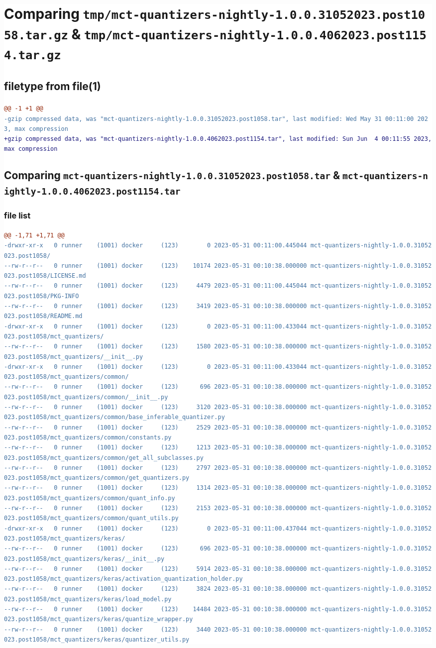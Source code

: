 # Comparing `tmp/mct-quantizers-nightly-1.0.0.31052023.post1058.tar.gz` & `tmp/mct-quantizers-nightly-1.0.0.4062023.post1154.tar.gz`

## filetype from file(1)

```diff
@@ -1 +1 @@
-gzip compressed data, was "mct-quantizers-nightly-1.0.0.31052023.post1058.tar", last modified: Wed May 31 00:11:00 2023, max compression
+gzip compressed data, was "mct-quantizers-nightly-1.0.0.4062023.post1154.tar", last modified: Sun Jun  4 00:11:55 2023, max compression
```

## Comparing `mct-quantizers-nightly-1.0.0.31052023.post1058.tar` & `mct-quantizers-nightly-1.0.0.4062023.post1154.tar`

### file list

```diff
@@ -1,71 +1,71 @@
-drwxr-xr-x   0 runner    (1001) docker     (123)        0 2023-05-31 00:11:00.445044 mct-quantizers-nightly-1.0.0.31052023.post1058/
--rw-r--r--   0 runner    (1001) docker     (123)    10174 2023-05-31 00:10:38.000000 mct-quantizers-nightly-1.0.0.31052023.post1058/LICENSE.md
--rw-r--r--   0 runner    (1001) docker     (123)     4479 2023-05-31 00:11:00.445044 mct-quantizers-nightly-1.0.0.31052023.post1058/PKG-INFO
--rw-r--r--   0 runner    (1001) docker     (123)     3419 2023-05-31 00:10:38.000000 mct-quantizers-nightly-1.0.0.31052023.post1058/README.md
-drwxr-xr-x   0 runner    (1001) docker     (123)        0 2023-05-31 00:11:00.433044 mct-quantizers-nightly-1.0.0.31052023.post1058/mct_quantizers/
--rw-r--r--   0 runner    (1001) docker     (123)     1580 2023-05-31 00:10:38.000000 mct-quantizers-nightly-1.0.0.31052023.post1058/mct_quantizers/__init__.py
-drwxr-xr-x   0 runner    (1001) docker     (123)        0 2023-05-31 00:11:00.433044 mct-quantizers-nightly-1.0.0.31052023.post1058/mct_quantizers/common/
--rw-r--r--   0 runner    (1001) docker     (123)      696 2023-05-31 00:10:38.000000 mct-quantizers-nightly-1.0.0.31052023.post1058/mct_quantizers/common/__init__.py
--rw-r--r--   0 runner    (1001) docker     (123)     3120 2023-05-31 00:10:38.000000 mct-quantizers-nightly-1.0.0.31052023.post1058/mct_quantizers/common/base_inferable_quantizer.py
--rw-r--r--   0 runner    (1001) docker     (123)     2529 2023-05-31 00:10:38.000000 mct-quantizers-nightly-1.0.0.31052023.post1058/mct_quantizers/common/constants.py
--rw-r--r--   0 runner    (1001) docker     (123)     1213 2023-05-31 00:10:38.000000 mct-quantizers-nightly-1.0.0.31052023.post1058/mct_quantizers/common/get_all_subclasses.py
--rw-r--r--   0 runner    (1001) docker     (123)     2797 2023-05-31 00:10:38.000000 mct-quantizers-nightly-1.0.0.31052023.post1058/mct_quantizers/common/get_quantizers.py
--rw-r--r--   0 runner    (1001) docker     (123)     1314 2023-05-31 00:10:38.000000 mct-quantizers-nightly-1.0.0.31052023.post1058/mct_quantizers/common/quant_info.py
--rw-r--r--   0 runner    (1001) docker     (123)     2153 2023-05-31 00:10:38.000000 mct-quantizers-nightly-1.0.0.31052023.post1058/mct_quantizers/common/quant_utils.py
-drwxr-xr-x   0 runner    (1001) docker     (123)        0 2023-05-31 00:11:00.437044 mct-quantizers-nightly-1.0.0.31052023.post1058/mct_quantizers/keras/
--rw-r--r--   0 runner    (1001) docker     (123)      696 2023-05-31 00:10:38.000000 mct-quantizers-nightly-1.0.0.31052023.post1058/mct_quantizers/keras/__init__.py
--rw-r--r--   0 runner    (1001) docker     (123)     5914 2023-05-31 00:10:38.000000 mct-quantizers-nightly-1.0.0.31052023.post1058/mct_quantizers/keras/activation_quantization_holder.py
--rw-r--r--   0 runner    (1001) docker     (123)     3824 2023-05-31 00:10:38.000000 mct-quantizers-nightly-1.0.0.31052023.post1058/mct_quantizers/keras/load_model.py
--rw-r--r--   0 runner    (1001) docker     (123)    14484 2023-05-31 00:10:38.000000 mct-quantizers-nightly-1.0.0.31052023.post1058/mct_quantizers/keras/quantize_wrapper.py
--rw-r--r--   0 runner    (1001) docker     (123)     3440 2023-05-31 00:10:38.000000 mct-quantizers-nightly-1.0.0.31052023.post1058/mct_quantizers/keras/quantizer_utils.py
```
